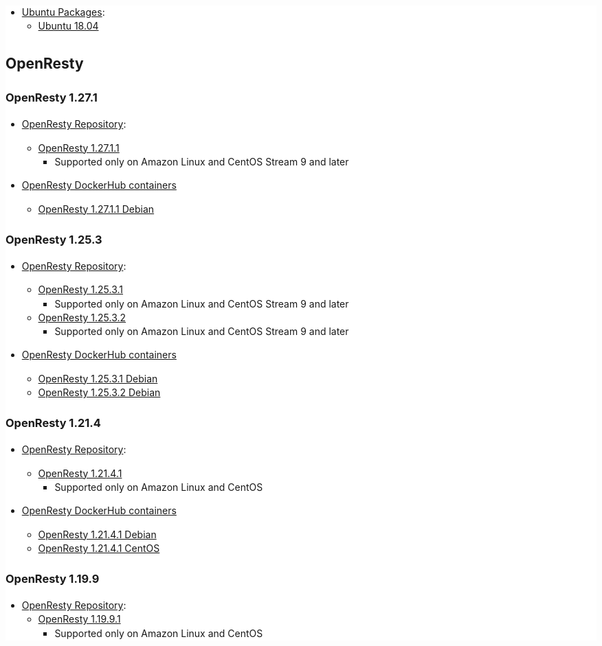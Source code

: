 * [Ubuntu Packages](https://packages.ubuntu.com/):
  * [Ubuntu 18.04](https://artifact-public.instana.io/artifactory/shared/com/instana/nginx_tracing/1.10.0/linux-amd64-glibc-nginx-1.14.0_ubuntu.zip)

## OpenResty

### OpenResty 1.27.1

* [OpenResty Repository](https://openresty.org/en/linux-packages.html):
  * [OpenResty 1.27.1.1](https://artifact-public.instana.io/artifactory/shared/com/instana/nginx_tracing/1.10.0/linux-amd64-glibc-openresty-1.27.1_compat.zip)
    * Supported only on Amazon Linux and CentOS Stream 9 and later

* [OpenResty DockerHub containers](https://hub.docker.com/r/openresty/openresty)
  * [OpenResty 1.27.1.1 Debian](https://artifact-public.instana.io/artifactory/shared/com/instana/nginx_tracing/1.10.0/linux-amd64-glibc-openresty-1.27.1_compat.zip)

### OpenResty 1.25.3

* [OpenResty Repository](https://openresty.org/en/linux-packages.html):
  * [OpenResty 1.25.3.1](https://artifact-public.instana.io/artifactory/shared/com/instana/nginx_tracing/1.10.0/linux-amd64-glibc-openresty-1.25.3_compat.zip)
    * Supported only on Amazon Linux and CentOS Stream 9 and later
  * [OpenResty 1.25.3.2](https://artifact-public.instana.io/artifactory/shared/com/instana/nginx_tracing/1.10.0/linux-amd64-glibc-openresty-1.25.3_compat.zip)
    * Supported only on Amazon Linux and CentOS Stream 9 and later

* [OpenResty DockerHub containers](https://hub.docker.com/r/openresty/openresty)
  * [OpenResty 1.25.3.1 Debian](https://artifact-public.instana.io/artifactory/shared/com/instana/nginx_tracing/1.10.0/linux-amd64-glibc-openresty-1.25.3.zip)
  * [OpenResty 1.25.3.2 Debian](https://artifact-public.instana.io/artifactory/shared/com/instana/nginx_tracing/1.10.0/linux-amd64-glibc-openresty-1.25.3_quic.zip)

### OpenResty 1.21.4

* [OpenResty Repository](https://openresty.org/en/linux-packages.html):
  * [OpenResty 1.21.4.1](https://artifact-public.instana.io/artifactory/shared/com/instana/nginx_tracing/1.10.0/linux-amd64-glibc-openresty-1.21.4_compat.zip)
    * Supported only on Amazon Linux and CentOS

* [OpenResty DockerHub containers](https://hub.docker.com/r/openresty/openresty)
  * [OpenResty 1.21.4.1 Debian](https://artifact-public.instana.io/artifactory/shared/com/instana/nginx_tracing/1.10.0/linux-amd64-glibc-openresty-1.21.4.zip)
  * [OpenResty 1.21.4.1 CentOS](https://artifact-public.instana.io/artifactory/shared/com/instana/nginx_tracing/1.10.0/linux-amd64-glibc-openresty-1.21.4_compat.zip)

### OpenResty 1.19.9

* [OpenResty Repository](https://openresty.org/en/linux-packages.html):
  * [OpenResty 1.19.9.1](https://artifact-public.instana.io/artifactory/shared/com/instana/nginx_tracing/1.10.0/linux-amd64-glibc-openresty-1.19.9_compat.zip)
    * Supported only on Amazon Linux and CentOS

